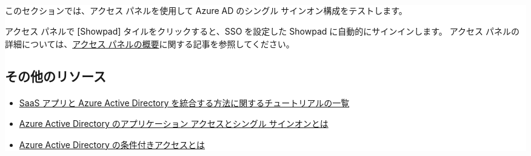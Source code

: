このセクションでは、アクセス パネルを使用して Azure AD のシングル サインオン構成をテストします。

アクセス パネルで [Showpad] タイルをクリックすると、SSO を設定した Showpad に自動的にサインインします。 アクセス パネルの詳細については、[アクセス パネルの概要](https://support.microsoft.com/account-billing/sign-in-and-start-apps-from-the-my-apps-portal-2f3b1bae-0e5a-4a86-a33e-876fbd2a4510)に関する記事を参照してください。

## <a name="additional-resources"></a>その他のリソース

- [SaaS アプリと Azure Active Directory を統合する方法に関するチュートリアルの一覧](./tutorial-list.md)

- [Azure Active Directory のアプリケーション アクセスとシングル サインオンとは](../manage-apps/what-is-single-sign-on.md)

- [Azure Active Directory の条件付きアクセスとは](../conditional-access/overview.md)